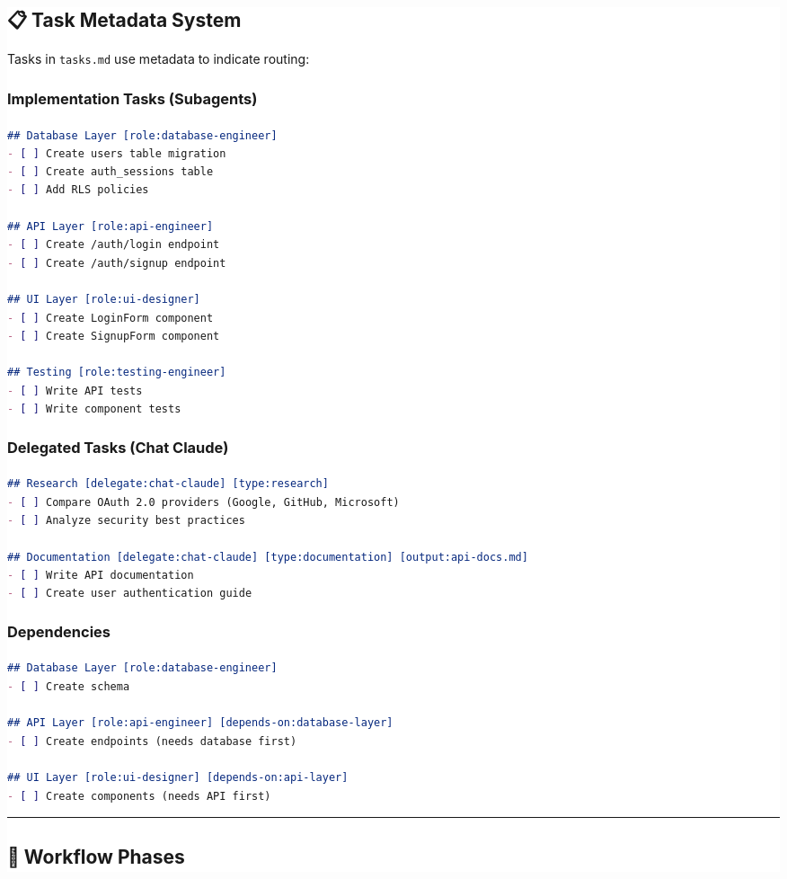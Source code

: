 
## 📋 Task Metadata System

Tasks in `tasks.md` use metadata to indicate routing:

### Implementation Tasks (Subagents)
```markdown
## Database Layer [role:database-engineer]
- [ ] Create users table migration
- [ ] Create auth_sessions table
- [ ] Add RLS policies

## API Layer [role:api-engineer]
- [ ] Create /auth/login endpoint
- [ ] Create /auth/signup endpoint

## UI Layer [role:ui-designer]
- [ ] Create LoginForm component
- [ ] Create SignupForm component

## Testing [role:testing-engineer]
- [ ] Write API tests
- [ ] Write component tests
```

### Delegated Tasks (Chat Claude)
```markdown
## Research [delegate:chat-claude] [type:research]
- [ ] Compare OAuth 2.0 providers (Google, GitHub, Microsoft)
- [ ] Analyze security best practices

## Documentation [delegate:chat-claude] [type:documentation] [output:api-docs.md]
- [ ] Write API documentation
- [ ] Create user authentication guide
```

### Dependencies
```markdown
## Database Layer [role:database-engineer]
- [ ] Create schema

## API Layer [role:api-engineer] [depends-on:database-layer]
- [ ] Create endpoints (needs database first)

## UI Layer [role:ui-designer] [depends-on:api-layer]
- [ ] Create components (needs API first)
```

---

## 🔄 Workflow Phases
